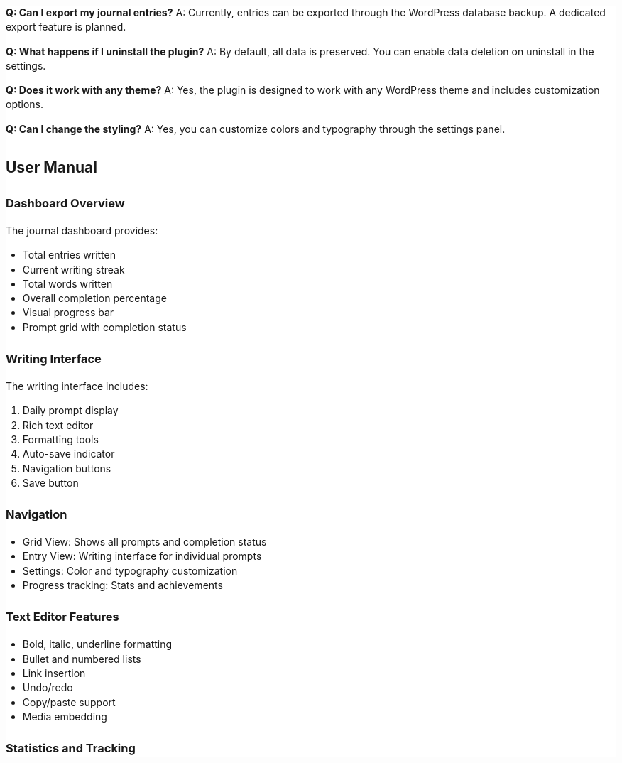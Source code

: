 **Q: Can I export my journal entries?**
A: Currently, entries can be exported through the WordPress database backup. A dedicated export feature is planned.

**Q: What happens if I uninstall the plugin?**
A: By default, all data is preserved. You can enable data deletion on uninstall in the settings.

**Q: Does it work with any theme?**
A: Yes, the plugin is designed to work with any WordPress theme and includes customization options.

**Q: Can I change the styling?**
A: Yes, you can customize colors and typography through the settings panel.

## User Manual

### Dashboard Overview

The journal dashboard provides:
- Total entries written
- Current writing streak
- Total words written
- Overall completion percentage
- Visual progress bar
- Prompt grid with completion status

### Writing Interface

The writing interface includes:
1. Daily prompt display
2. Rich text editor
3. Formatting tools
4. Auto-save indicator
5. Navigation buttons
6. Save button

### Navigation

- Grid View: Shows all prompts and completion status
- Entry View: Writing interface for individual prompts
- Settings: Color and typography customization
- Progress tracking: Stats and achievements

### Text Editor Features

- Bold, italic, underline formatting
- Bullet and numbered lists
- Link insertion
- Undo/redo
- Copy/paste support
- Media embedding

### Statistics and Tracking
